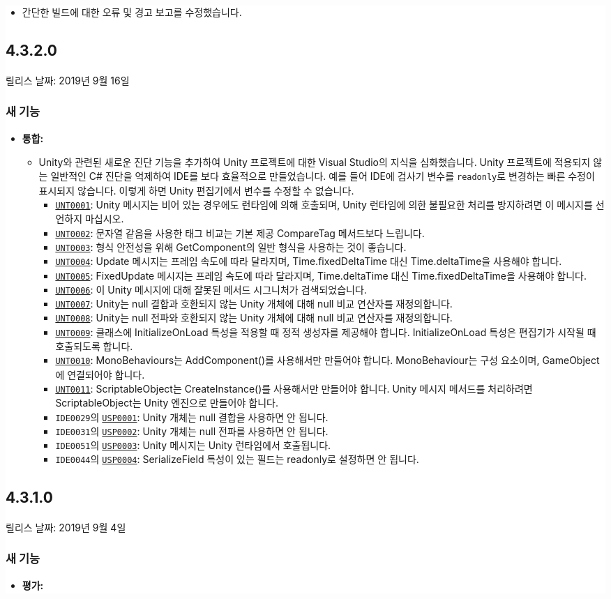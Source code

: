   - 간단한 빌드에 대한 오류 및 경고 보고를 수정했습니다.

## <a name="4320"></a>4.3.2.0

릴리스 날짜: 2019년 9월 16일

### <a name="new-features"></a>새 기능

- **통합:**

  - Unity와 관련된 새로운 진단 기능을 추가하여 Unity 프로젝트에 대한 Visual Studio의 지식을 심화했습니다. Unity 프로젝트에 적용되지 않는 일반적인 C# 진단을 억제하여 IDE를 보다 효율적으로 만들었습니다. 예를 들어 IDE에 검사기 변수를 `readonly`로 변경하는 빠른 수정이 표시되지 않습니다. 이렇게 하면 Unity 편집기에서 변수를 수정할 수 없습니다.
    - [`UNT0001`](https://github.com/microsoft/Microsoft.Unity.Analyzers/blob/main/doc/UNT0001.md): Unity 메시지는 비어 있는 경우에도 런타임에 의해 호출되며, Unity 런타임에 의한 불필요한 처리를 방지하려면 이 메시지를 선언하지 마십시오.
    - [`UNT0002`](https://github.com/microsoft/Microsoft.Unity.Analyzers/blob/main/doc/UNT0002.md): 문자열 같음을 사용한 태그 비교는 기본 제공 CompareTag 메서드보다 느립니다.
    - [`UNT0003`](https://github.com/microsoft/Microsoft.Unity.Analyzers/blob/main/doc/UNT0003.md): 형식 안전성을 위해 GetComponent의 일반 형식을 사용하는 것이 좋습니다.
    - [`UNT0004`](https://github.com/microsoft/Microsoft.Unity.Analyzers/blob/main/doc/UNT0004.md): Update 메시지는 프레임 속도에 따라 달라지며, Time.fixedDeltaTime 대신 Time.deltaTime을 사용해야 합니다.
    - [`UNT0005`](https://github.com/microsoft/Microsoft.Unity.Analyzers/blob/main/doc/UNT0005.md): FixedUpdate 메시지는 프레임 속도에 따라 달라지며, Time.deltaTime 대신 Time.fixedDeltaTime을 사용해야 합니다.
    - [`UNT0006`](https://github.com/microsoft/Microsoft.Unity.Analyzers/blob/main/doc/UNT0006.md): 이 Unity 메시지에 대해 잘못된 메서드 시그니처가 검색되었습니다.
    - [`UNT0007`](https://github.com/microsoft/Microsoft.Unity.Analyzers/blob/main/doc/UNT0007.md): Unity는 null 결합과 호환되지 않는 Unity 개체에 대해 null 비교 연산자를 재정의합니다.
    - [`UNT0008`](https://github.com/microsoft/Microsoft.Unity.Analyzers/blob/main/doc/UNT0008.md): Unity는 null 전파와 호환되지 않는 Unity 개체에 대해 null 비교 연산자를 재정의합니다.
    - [`UNT0009`](https://github.com/microsoft/Microsoft.Unity.Analyzers/blob/main/doc/UNT0009.md): 클래스에 InitializeOnLoad 특성을 적용할 때 정적 생성자를 제공해야 합니다. InitializeOnLoad 특성은 편집기가 시작될 때 호출되도록 합니다.
    - [`UNT0010`](https://github.com/microsoft/Microsoft.Unity.Analyzers/blob/main/doc/UNT0010.md): MonoBehaviours는 AddComponent()를 사용해서만 만들어야 합니다. MonoBehaviour는 구성 요소이며, GameObject에 연결되어야 합니다.
    - [`UNT0011`](https://github.com/microsoft/Microsoft.Unity.Analyzers/blob/main/doc/UNT0011.md): ScriptableObject는 CreateInstance()를 사용해서만 만들어야 합니다. Unity 메시지 메서드를 처리하려면 ScriptableObject는 Unity 엔진으로 만들어야 합니다.
    - `IDE0029`의 [`USP0001`](https://github.com/microsoft/Microsoft.Unity.Analyzers/blob/main/doc/USP0001.md): Unity 개체는 null 결합을 사용하면 안 됩니다.
    - `IDE0031`의 [`USP0002`](https://github.com/microsoft/Microsoft.Unity.Analyzers/blob/main/doc/USP0002.md): Unity 개체는 null 전파를 사용하면 안 됩니다.
    - `IDE0051`의 [`USP0003`](https://github.com/microsoft/Microsoft.Unity.Analyzers/blob/main/doc/USP0003.md): Unity 메시지는 Unity 런타임에서 호출됩니다.
    - `IDE0044`의 [`USP0004`](https://github.com/microsoft/Microsoft.Unity.Analyzers/blob/main/doc/USP0004.md): SerializeField 특성이 있는 필드는 readonly로 설정하면 안 됩니다.

## <a name="4310"></a>4.3.1.0

릴리스 날짜: 2019년 9월 4일

### <a name="new-features"></a>새 기능

- **평가:**
